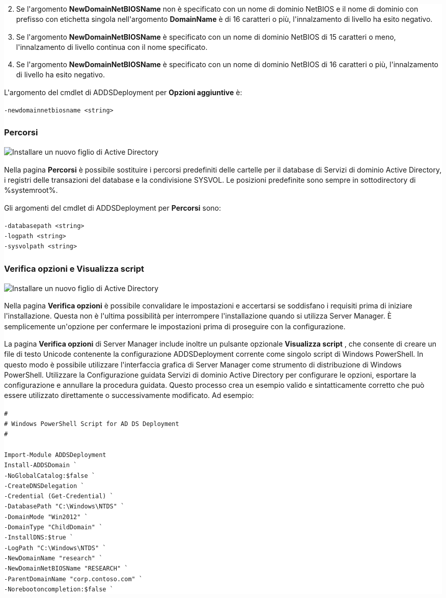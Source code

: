2.  Se l'argomento **NewDomainNetBIOSName** non è specificato con un nome di dominio NetBIOS e il nome di dominio con prefisso con etichetta singola nell'argomento **DomainName** è di 16 caratteri o più, l'innalzamento di livello ha esito negativo.  
  
3.  Se l'argomento **NewDomainNetBIOSName** è specificato con un nome di dominio NetBIOS di 15 caratteri o meno, l'innalzamento di livello continua con il nome specificato.  
  
4.  Se l'argomento **NewDomainNetBIOSName** è specificato con un nome di dominio NetBIOS di 16 caratteri o più, l'innalzamento di livello ha esito negativo.  
  
L'argomento del cmdlet di ADDSDeployment per **Opzioni aggiuntive** è:  
  
```  
-newdomainnetbiosname <string>  
```  
  
### <a name="paths"></a>Percorsi  
![Installare un nuovo figlio di Active Directory](media/Install-a-New-Windows-Server-2012-Active-Directory-Child-or-Tree-Domain--Level-200-/ADDS_SMI_TR_UpgradePaths.png)  
  
Nella pagina **Percorsi** è possibile sostituire i percorsi predefiniti delle cartelle per il database di Servizi di dominio Active Directory, i registri delle transazioni del database e la condivisione SYSVOL. Le posizioni predefinite sono sempre in sottodirectory di %systemroot%.  
  
Gli argomenti del cmdlet di ADDSDeployment per **Percorsi** sono:  
  
```  
-databasepath <string>  
-logpath <string>  
-sysvolpath <string>  
```  
  
### <a name="review-options-and-view-script"></a>Verifica opzioni e Visualizza script  
![Installare un nuovo figlio di Active Directory](media/Install-a-New-Windows-Server-2012-Active-Directory-Child-or-Tree-Domain--Level-200-/ADDS_SMI_TR_ChildReviewOptions.png)  
  
Nella pagina **Verifica opzioni** è possibile convalidare le impostazioni e accertarsi se soddisfano i requisiti prima di iniziare l'installazione. Questa non è l'ultima possibilità per interrompere l'installazione quando si utilizza Server Manager. È semplicemente un'opzione per confermare le impostazioni prima di proseguire con la configurazione.  
  
La pagina **Verifica opzioni** di Server Manager include inoltre un pulsante opzionale **Visualizza script** , che consente di creare un file di testo Unicode contenente la configurazione ADDSDeployment corrente come singolo script di Windows PowerShell. In questo modo è possibile utilizzare l'interfaccia grafica di Server Manager come strumento di distribuzione di Windows PowerShell. Utilizzare la Configurazione guidata Servizi di dominio Active Directory per configurare le opzioni, esportare la configurazione e annullare la procedura guidata.  Questo processo crea un esempio valido e sintatticamente corretto che può essere utilizzato direttamente o successivamente modificato. Ad esempio:   
  
```  
#  
# Windows PowerShell Script for AD DS Deployment  
#  
  
Import-Module ADDSDeployment  
Install-ADDSDomain `  
-NoGlobalCatalog:$false `  
-CreateDNSDelegation `  
-Credential (Get-Credential) `  
-DatabasePath "C:\Windows\NTDS" `  
-DomainMode "Win2012" `  
-DomainType "ChildDomain" `  
-InstallDNS:$true `  
-LogPath "C:\Windows\NTDS" `  
-NewDomainName "research" `  
-NewDomainNetBIOSName "RESEARCH" `  
-ParentDomainName "corp.contoso.com" `  
-Norebootoncompletion:$false `  
```